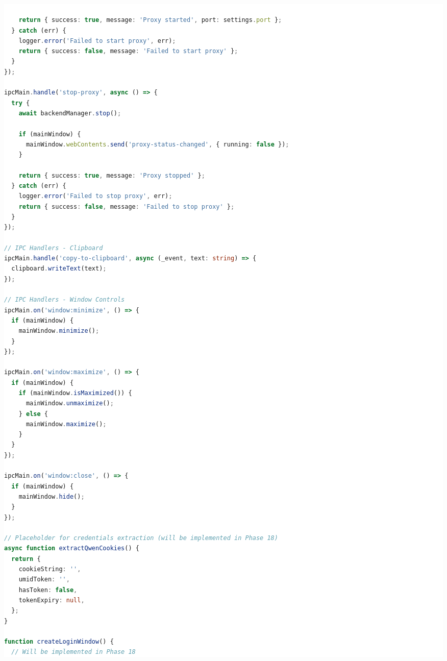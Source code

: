 ```typescript

    return { success: true, message: 'Proxy started', port: settings.port };
  } catch (err) {
    logger.error('Failed to start proxy', err);
    return { success: false, message: 'Failed to start proxy' };
  }
});

ipcMain.handle('stop-proxy', async () => {
  try {
    await backendManager.stop();

    if (mainWindow) {
      mainWindow.webContents.send('proxy-status-changed', { running: false });
    }

    return { success: true, message: 'Proxy stopped' };
  } catch (err) {
    logger.error('Failed to stop proxy', err);
    return { success: false, message: 'Failed to stop proxy' };
  }
});

// IPC Handlers - Clipboard
ipcMain.handle('copy-to-clipboard', async (_event, text: string) => {
  clipboard.writeText(text);
});

// IPC Handlers - Window Controls
ipcMain.on('window:minimize', () => {
  if (mainWindow) {
    mainWindow.minimize();
  }
});

ipcMain.on('window:maximize', () => {
  if (mainWindow) {
    if (mainWindow.isMaximized()) {
      mainWindow.unmaximize();
    } else {
      mainWindow.maximize();
    }
  }
});

ipcMain.on('window:close', () => {
  if (mainWindow) {
    mainWindow.hide();
  }
});

// Placeholder for credentials extraction (will be implemented in Phase 18)
async function extractQwenCookies() {
  return {
    cookieString: '',
    umidToken: '',
    hasToken: false,
    tokenExpiry: null,
  };
}

function createLoginWindow() {
  // Will be implemented in Phase 18
```